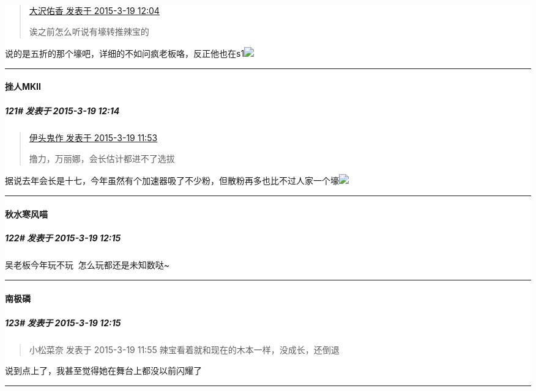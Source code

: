 

<blockquote><a href="httphttps://bbs.saraba1st.com/2b/forum.php?mod=redirect&amp;goto=findpost&amp;pid=28396935&amp;ptid=1105387" target="_blank">大沢佑香 发表于 2015-3-19 12:04</a>

诶之前怎么听说有壕转推辣宝的</blockquote>
说的是五折的那个壕吧，详细的不如问疯老板咯，反正他也在s1<img src="https://static.saraba1st.com/image/smiley/face/116.gif" referrerpolicy="no-referrer">







*****

####  挫人MKII  
##### 121#       发表于 2015-3-19 12:14



<blockquote><a href="httphttps://bbs.saraba1st.com/2b/forum.php?mod=redirect&amp;goto=findpost&amp;pid=28396800&amp;ptid=1105387" target="_blank">伊头鬼作 发表于 2015-3-19 11:53</a>

撸力，万丽娜，会长估计都进不了选拔</blockquote>
据说去年会长是十七，今年虽然有个加速器吸了不少粉，但散粉再多也比不过人家一个壕<img src="https://static.saraba1st.com/image/smiley/face/02.gif" referrerpolicy="no-referrer">







*****

####  秋水寒风喵  
##### 122#       发表于 2015-3-19 12:15




吴老板今年玩不玩  怎么玩都还是未知数哒~







*****

####  南极磷  
##### 123#       发表于 2015-3-19 12:15



<blockquote>小松菜奈 发表于 2015-3-19 11:55
辣宝看着就和现在的木本一样，没成长，还倒退</blockquote>
说到点上了，我甚至觉得她在舞台上都没以前闪耀了







*****
